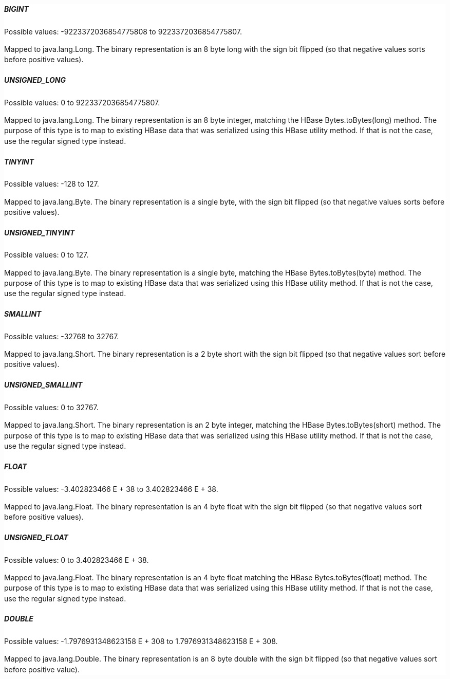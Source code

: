 ##### BIGINT
Possible values: -9223372036854775808 to 9223372036854775807. 

Mapped to java.lang.Long. The binary representation is an 8 byte long with the sign bit flipped (so that negative values sorts before positive values).

##### UNSIGNED_LONG
Possible values: 0 to 9223372036854775807. 

Mapped to java.lang.Long. The binary representation is an 8 byte integer, matching the HBase Bytes.toBytes(long) method. The purpose of this type is to map to existing HBase data that was serialized using this HBase utility method. If that is not the case, use the regular signed type instead.

##### TINYINT
Possible values: -128 to 127. 

Mapped to java.lang.Byte. The binary representation is a single byte, with the sign bit flipped (so that negative values sorts before positive values).

##### UNSIGNED_TINYINT
Possible values: 0 to 127. 

Mapped to java.lang.Byte. The binary representation is a single byte, matching the HBase Bytes.toBytes(byte) method. The purpose of this type is to map to existing HBase data that was serialized using this HBase utility method. If that is not the case, use the regular signed type instead.

##### SMALLINT
Possible values: -32768 to 32767. 

Mapped to java.lang.Short. The binary representation is a 2 byte short with the sign bit flipped (so that negative values sort before positive values).

##### UNSIGNED_SMALLINT
Possible values: 0 to 32767. 

Mapped to java.lang.Short. The binary representation is an 2 byte integer, matching the HBase Bytes.toBytes(short) method. The purpose of this type is to map to existing HBase data that was serialized using this HBase utility method. If that is not the case, use the regular signed type instead.

##### FLOAT
Possible values: -3.402823466 E + 38 to 3.402823466 E + 38. 

Mapped to java.lang.Float. The binary representation is an 4 byte float with the sign bit flipped (so that negative values sort before positive values).

##### UNSIGNED_FLOAT
Possible values: 0 to 3.402823466 E + 38. 

Mapped to java.lang.Float. The binary representation is an 4 byte float matching the HBase Bytes.toBytes(float) method. The purpose of this type is to map to existing HBase data that was serialized using this HBase utility method. If that is not the case, use the regular signed type instead.

##### DOUBLE
Possible values: -1.7976931348623158 E + 308 to 1.7976931348623158 E + 308. 

Mapped to java.lang.Double. The binary representation is an 8 byte double with the sign bit flipped (so that negative values sort before positive value).
